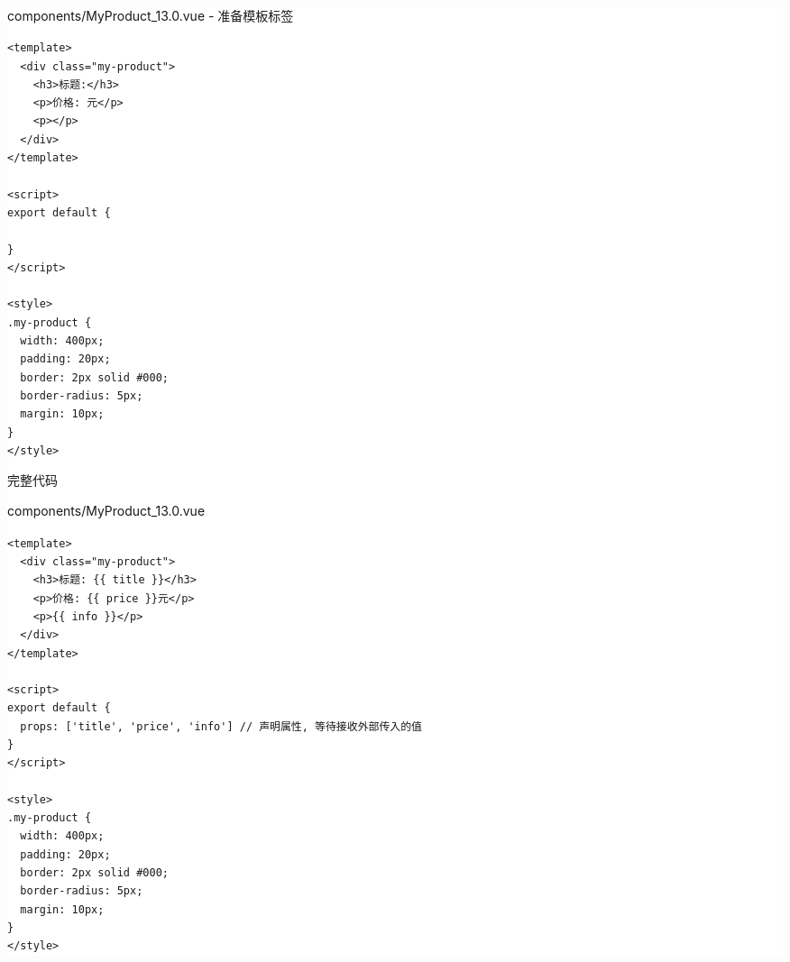 components/MyProduct_13.0.vue - 准备模板标签

```vue
<template>
  <div class="my-product">
    <h3>标题:</h3>
    <p>价格: 元</p>
    <p></p>
  </div>
</template>

<script>
export default {

}
</script>

<style>
.my-product {
  width: 400px;
  padding: 20px;
  border: 2px solid #000;
  border-radius: 5px;
  margin: 10px;
}
</style>
```

完整代码

components/MyProduct_13.0.vue

```vue
<template>
  <div class="my-product">
    <h3>标题: {{ title }}</h3>
    <p>价格: {{ price }}元</p>
    <p>{{ info }}</p>
  </div>
</template>

<script>
export default {
  props: ['title', 'price', 'info'] // 声明属性, 等待接收外部传入的值
}
</script>

<style>
.my-product {
  width: 400px;
  padding: 20px;
  border: 2px solid #000;
  border-radius: 5px;
  margin: 10px;
}
</style>
```
